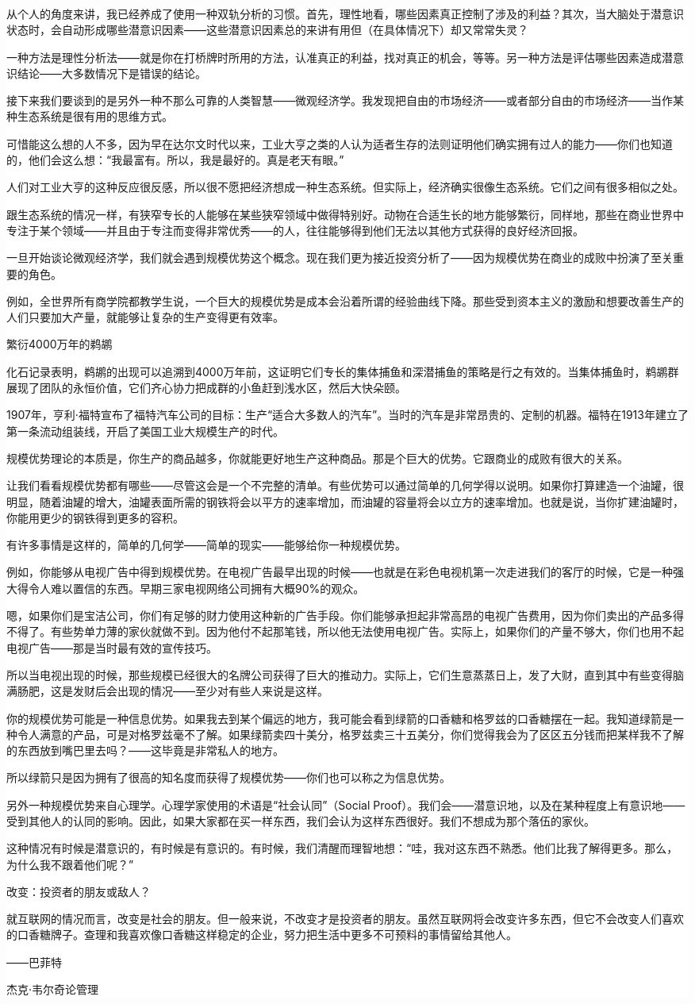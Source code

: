 从个人的角度来讲，我已经养成了使用一种双轨分析的习惯。首先，理性地看，哪些因素真正控制了涉及的利益？其次，当大脑处于潜意识状态时，会自动形成哪些潜意识因素——这些潜意识因素总的来讲有用但（在具体情况下）却又常常失灵？

一种方法是理性分析法——就是你在打桥牌时所用的方法，认准真正的利益，找对真正的机会，等等。另一种方法是评估哪些因素造成潜意识结论——大多数情况下是错误的结论。

接下来我们要谈到的是另外一种不那么可靠的人类智慧——微观经济学。我发现把自由的市场经济——或者部分自由的市场经济——当作某种生态系统是很有用的思维方式。

可惜能这么想的人不多，因为早在达尔文时代以来，工业大亨之类的人认为适者生存的法则证明他们确实拥有过人的能力——你们也知道的，他们会这么想：“我最富有。所以，我是最好的。真是老天有眼。”

人们对工业大亨的这种反应很反感，所以很不愿把经济想成一种生态系统。但实际上，经济确实很像生态系统。它们之间有很多相似之处。

跟生态系统的情况一样，有狭窄专长的人能够在某些狭窄领域中做得特别好。动物在合适生长的地方能够繁衍，同样地，那些在商业世界中专注于某个领域——并且由于专注而变得非常优秀——的人，往往能够得到他们无法以其他方式获得的良好经济回报。

一旦开始谈论微观经济学，我们就会遇到规模优势这个概念。现在我们更为接近投资分析了——因为规模优势在商业的成败中扮演了至关重要的角色。

例如，全世界所有商学院都教学生说，一个巨大的规模优势是成本会沿着所谓的经验曲线下降。那些受到资本主义的激励和想要改善生产的人们只要加大产量，就能够让复杂的生产变得更有效率。

繁衍4000万年的鹈鹕

化石记录表明，鹈鹕的出现可以追溯到4000万年前，这证明它们专长的集体捕鱼和深潜捕鱼的策略是行之有效的。当集体捕鱼时，鹈鹕群展现了团队的永恒价值，它们齐心协力把成群的小鱼赶到浅水区，然后大快朵颐。





1907年，亨利·福特宣布了福特汽车公司的目标：生产“适合大多数人的汽车”。当时的汽车是非常昂贵的、定制的机器。福特在1913年建立了第一条流动组装线，开启了美国工业大规模生产的时代。




规模优势理论的本质是，你生产的商品越多，你就能更好地生产这种商品。那是个巨大的优势。它跟商业的成败有很大的关系。

让我们看看规模优势都有哪些——尽管这会是一个不完整的清单。有些优势可以通过简单的几何学得以说明。如果你打算建造一个油罐，很明显，随着油罐的增大，油罐表面所需的钢铁将会以平方的速率增加，而油罐的容量将会以立方的速率增加。也就是说，当你扩建油罐时，你能用更少的钢铁得到更多的容积。

有许多事情是这样的，简单的几何学——简单的现实——能够给你一种规模优势。

例如，你能够从电视广告中得到规模优势。在电视广告最早出现的时候——也就是在彩色电视机第一次走进我们的客厅的时候，它是一种强大得令人难以置信的东西。早期三家电视网络公司拥有大概90%的观众。

嗯，如果你们是宝洁公司，你们有足够的财力使用这种新的广告手段。你们能够承担起非常高昂的电视广告费用，因为你们卖出的产品多得不得了。有些势单力薄的家伙就做不到。因为他付不起那笔钱，所以他无法使用电视广告。实际上，如果你们的产量不够大，你们也用不起电视广告——那是当时最有效的宣传技巧。

所以当电视出现的时候，那些规模已经很大的名牌公司获得了巨大的推动力。实际上，它们生意蒸蒸日上，发了大财，直到其中有些变得脑满肠肥，这是发财后会出现的情况——至少对有些人来说是这样。

你的规模优势可能是一种信息优势。如果我去到某个偏远的地方，我可能会看到绿箭的口香糖和格罗兹的口香糖摆在一起。我知道绿箭是一种令人满意的产品，可是对格罗兹毫不了解。如果绿箭卖四十美分，格罗兹卖三十五美分，你们觉得我会为了区区五分钱而把某样我不了解的东西放到嘴巴里去吗？——这毕竟是非常私人的地方。

所以绿箭只是因为拥有了很高的知名度而获得了规模优势——你们也可以称之为信息优势。

另外一种规模优势来自心理学。心理学家使用的术语是“社会认同”（Social Proof）。我们会——潜意识地，以及在某种程度上有意识地——受到其他人的认同的影响。因此，如果大家都在买一样东西，我们会认为这样东西很好。我们不想成为那个落伍的家伙。

这种情况有时候是潜意识的，有时候是有意识的。有时候，我们清醒而理智地想：“哇，我对这东西不熟悉。他们比我了解得更多。那么，为什么我不跟着他们呢？”

改变：投资者的朋友或敌人？

就互联网的情况而言，改变是社会的朋友。但一般来说，不改变才是投资者的朋友。虽然互联网将会改变许多东西，但它不会改变人们喜欢的口香糖牌子。查理和我喜欢像口香糖这样稳定的企业，努力把生活中更多不可预料的事情留给其他人。

——巴菲特





杰克·韦尔奇论管理
